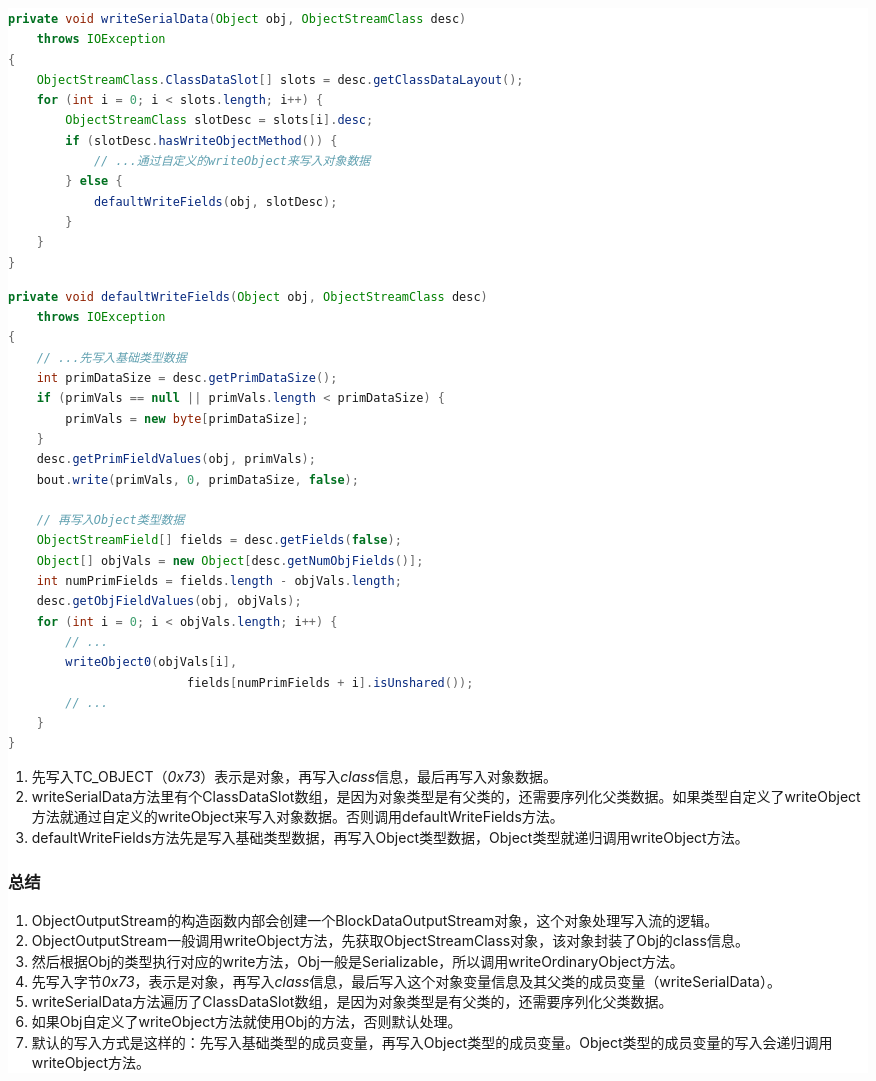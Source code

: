 ```java
private void writeSerialData(Object obj, ObjectStreamClass desc)
    throws IOException
{
    ObjectStreamClass.ClassDataSlot[] slots = desc.getClassDataLayout();
    for (int i = 0; i < slots.length; i++) {
        ObjectStreamClass slotDesc = slots[i].desc;
        if (slotDesc.hasWriteObjectMethod()) {
            // ...通过自定义的writeObject来写入对象数据
        } else {
            defaultWriteFields(obj, slotDesc);
        }
    }
}
```

```java
private void defaultWriteFields(Object obj, ObjectStreamClass desc)
    throws IOException
{
    // ...先写入基础类型数据
    int primDataSize = desc.getPrimDataSize();
    if (primVals == null || primVals.length < primDataSize) {
        primVals = new byte[primDataSize];
    }
    desc.getPrimFieldValues(obj, primVals);
    bout.write(primVals, 0, primDataSize, false);

    // 再写入Object类型数据
    ObjectStreamField[] fields = desc.getFields(false);
    Object[] objVals = new Object[desc.getNumObjFields()];
    int numPrimFields = fields.length - objVals.length;
    desc.getObjFieldValues(obj, objVals);
    for (int i = 0; i < objVals.length; i++) {
        // ...
        writeObject0(objVals[i],
                         fields[numPrimFields + i].isUnshared());
        // ...
    }
}
```

1.   先写入TC_OBJECT（*0x73*）表示是对象，再写入*class*信息，最后再写入对象数据。
2.   writeSerialData方法里有个ClassDataSlot数组，是因为对象类型是有父类的，还需要序列化父类数据。如果类型自定义了writeObject方法就通过自定义的writeObject来写入对象数据。否则调用defaultWriteFields方法。
3.   defaultWriteFields方法先是写入基础类型数据，再写入Object类型数据，Object类型就递归调用writeObject方法。

### 总结

1.  ObjectOutputStream的构造函数内部会创建一个BlockDataOutputStream对象，这个对象处理写入流的逻辑。
2.  ObjectOutputStream一般调用writeObject方法，先获取ObjectStreamClass对象，该对象封装了Obj的class信息。
3.  然后根据Obj的类型执行对应的write方法，Obj一般是Serializable，所以调用writeOrdinaryObject方法。
4.  先写入字节*0x73*，表示是对象，再写入*class*信息，最后写入这个对象变量信息及其父类的成员变量（writeSerialData）。
5.  writeSerialData方法遍历了ClassDataSlot数组，是因为对象类型是有父类的，还需要序列化父类数据。
6.  如果Obj自定义了writeObject方法就使用Obj的方法，否则默认处理。
7.  默认的写入方式是这样的：先写入基础类型的成员变量，再写入Object类型的成员变量。Object类型的成员变量的写入会递归调用writeObject方法。
